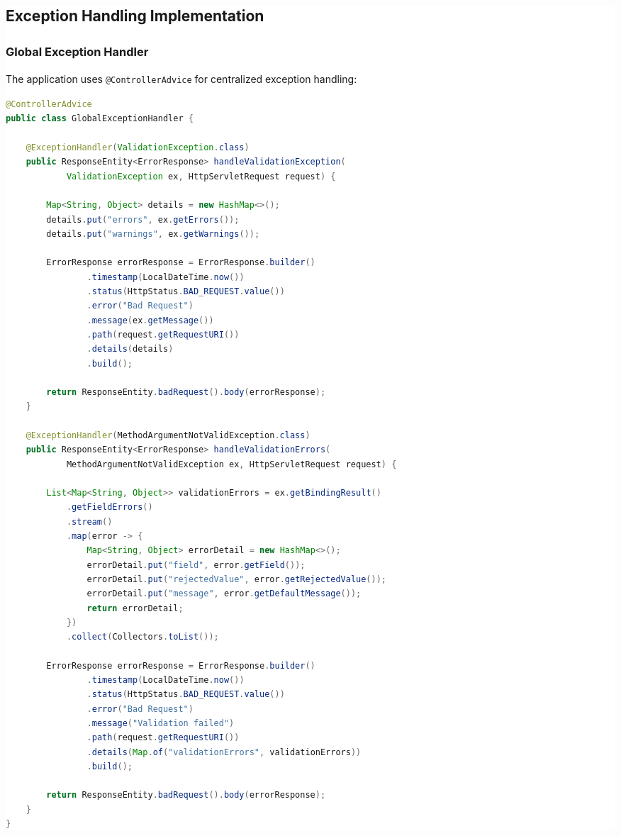 
## Exception Handling Implementation

### Global Exception Handler
The application uses `@ControllerAdvice` for centralized exception handling:

```java
@ControllerAdvice
public class GlobalExceptionHandler {
    
    @ExceptionHandler(ValidationException.class)
    public ResponseEntity<ErrorResponse> handleValidationException(
            ValidationException ex, HttpServletRequest request) {
        
        Map<String, Object> details = new HashMap<>();
        details.put("errors", ex.getErrors());
        details.put("warnings", ex.getWarnings());
        
        ErrorResponse errorResponse = ErrorResponse.builder()
                .timestamp(LocalDateTime.now())
                .status(HttpStatus.BAD_REQUEST.value())
                .error("Bad Request")
                .message(ex.getMessage())
                .path(request.getRequestURI())
                .details(details)
                .build();
                
        return ResponseEntity.badRequest().body(errorResponse);
    }
    
    @ExceptionHandler(MethodArgumentNotValidException.class)
    public ResponseEntity<ErrorResponse> handleValidationErrors(
            MethodArgumentNotValidException ex, HttpServletRequest request) {
        
        List<Map<String, Object>> validationErrors = ex.getBindingResult()
            .getFieldErrors()
            .stream()
            .map(error -> {
                Map<String, Object> errorDetail = new HashMap<>();
                errorDetail.put("field", error.getField());
                errorDetail.put("rejectedValue", error.getRejectedValue());
                errorDetail.put("message", error.getDefaultMessage());
                return errorDetail;
            })
            .collect(Collectors.toList());
            
        ErrorResponse errorResponse = ErrorResponse.builder()
                .timestamp(LocalDateTime.now())
                .status(HttpStatus.BAD_REQUEST.value())
                .error("Bad Request")
                .message("Validation failed")
                .path(request.getRequestURI())
                .details(Map.of("validationErrors", validationErrors))
                .build();
                
        return ResponseEntity.badRequest().body(errorResponse);
    }
}
```
